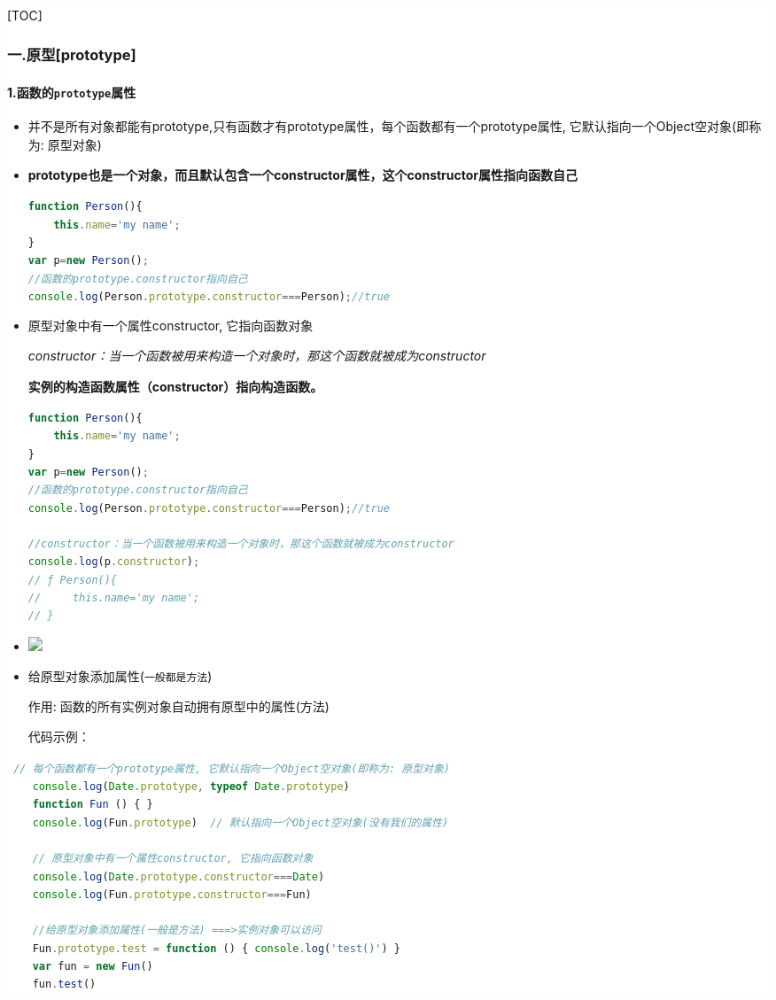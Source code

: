 [TOC]



### 一.原型[prototype]

#### 1.函数的`prototype`属性

 * 并不是所有对象都能有prototype,只有函数才有prototype属性，每个函数都有一个prototype属性, 它默认指向一个Object空对象(即称为: 原型对象)

 * **prototype也是一个对象，而且默认包含一个constructor属性，这个constructor属性指向函数自己**

   ```js
   function Person(){
       this.name='my name';
   }
   var p=new Person();
   //函数的prototype.constructor指向自己
   console.log(Person.prototype.constructor===Person);//true
   ```

   

 * 原型对象中有一个属性constructor, 它指向函数对象

   *constructor：当一个函数被用来构造一个对象时，那这个函数就被成为constructor*

   **实例的构造函数属性（constructor）指向构造函数。**

   ```js
   function Person(){
       this.name='my name';
   }
   var p=new Person();
   //函数的prototype.constructor指向自己
   console.log(Person.prototype.constructor===Person);//true
   
   //constructor：当一个函数被用来构造一个对象时，那这个函数就被成为constructor
   console.log(p.constructor);
   // ƒ Person(){
   //     this.name='my name';
   // }
   
   ```

   

 * ![](E:\note\前端\笔记\js\原型与原型链图片\1.png)

 * 给原型对象添加属性(`一般都是方法`)

   作用: 函数的所有实例对象自动拥有原型中的属性(方法)

   代码示例：

```js
 // 每个函数都有一个prototype属性, 它默认指向一个Object空对象(即称为: 原型对象)
    console.log(Date.prototype, typeof Date.prototype)
    function Fun () { }
    console.log(Fun.prototype)  // 默认指向一个Object空对象(没有我们的属性)

    // 原型对象中有一个属性constructor, 它指向函数对象
    console.log(Date.prototype.constructor===Date)
    console.log(Fun.prototype.constructor===Fun)

    //给原型对象添加属性(一般是方法) ===>实例对象可以访问
    Fun.prototype.test = function () { console.log('test()') }
    var fun = new Fun()
    fun.test()
```
